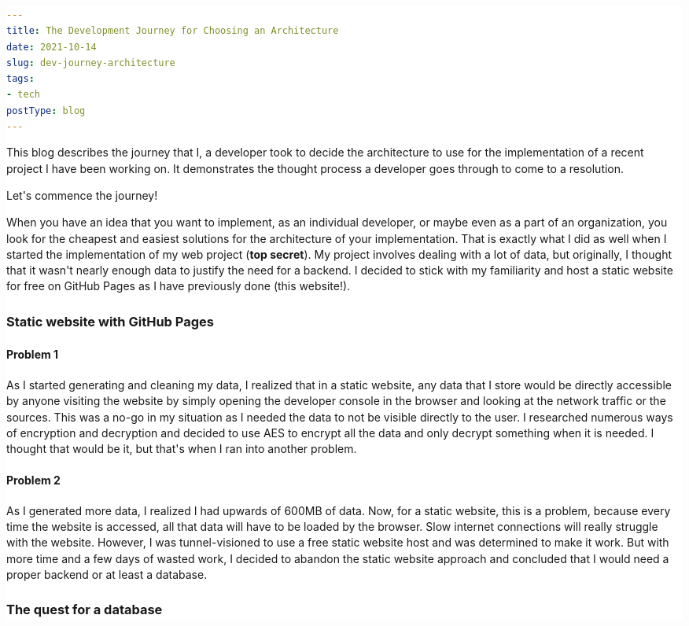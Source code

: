 ```yaml
---
title: The Development Journey for Choosing an Architecture
date: 2021-10-14
slug: dev-journey-architecture
tags:
- tech
postType: blog
---
```


This blog describes the journey that I, a developer took to decide the
architecture to use for the implementation of a recent project I have been
working on. It demonstrates the thought process a developer goes through to
come to a resolution.



Let's commence the journey!

When you have an idea that you want to implement, as an individual developer,
or maybe even as a part of an organization, you look for the cheapest and
easiest solutions for the architecture of your implementation. That is exactly
what I did as well when I started the implementation of my web project (**top
secret**). My project involves dealing with a lot of data, but originally, I
thought that it wasn't nearly enough data to justify the need for a backend. I
decided to stick with my familiarity and host a static website for free on
GitHub Pages as I have previously done (this website!).

### Static website with GitHub Pages

#### Problem 1
As I started generating and cleaning my data, I realized that in a static
website, any data that I store would be directly accessible by anyone visiting
the website by simply opening the developer console in the browser and looking
at the network traffic or the sources. This was a no-go in my situation as I
needed the data to not be visible directly to the user. I researched numerous
ways of encryption and decryption and decided to use AES to encrypt all the
data and only decrypt something when it is needed. I thought that would be it,
but that's when I ran into another problem.

#### Problem 2
As I generated more data, I realized I had upwards of 600MB of data. Now, for
a static website, this is a problem, because every time the website is
accessed, all that data will have to be loaded by the browser. Slow internet
connections will really struggle with the website. However, I was
tunnel-visioned to use a free static website host and was determined to make
it work. But with more time and a few days of wasted work, I decided to
abandon the static website approach and concluded that I would need a proper
backend or at least a database.

### The quest for a database
